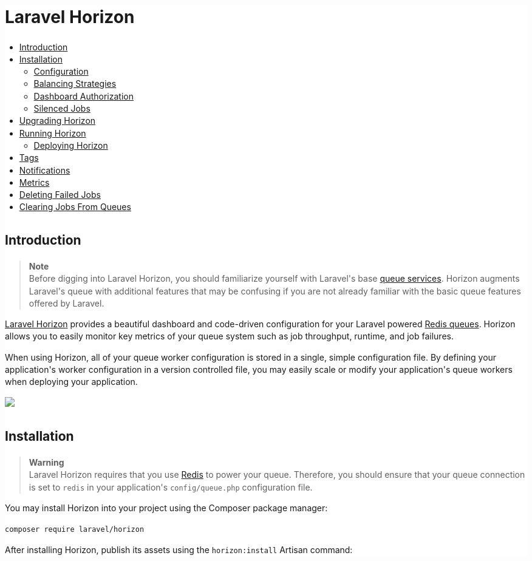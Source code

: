 # Laravel Horizon

- [Introduction](#introduction)
- [Installation](#installation)
    - [Configuration](#configuration)
    - [Balancing Strategies](#balancing-strategies)
    - [Dashboard Authorization](#dashboard-authorization)
    - [Silenced Jobs](#silenced-jobs)
- [Upgrading Horizon](#upgrading-horizon)
- [Running Horizon](#running-horizon)
    - [Deploying Horizon](#deploying-horizon)
- [Tags](#tags)
- [Notifications](#notifications)
- [Metrics](#metrics)
- [Deleting Failed Jobs](#deleting-failed-jobs)
- [Clearing Jobs From Queues](#clearing-jobs-from-queues)

<a name="introduction"></a>
## Introduction

> **Note**  
> Before digging into Laravel Horizon, you should familiarize yourself with Laravel's base [queue services](/docs/{{version}}/queues). Horizon augments Laravel's queue with additional features that may be confusing if you are not already familiar with the basic queue features offered by Laravel.

[Laravel Horizon](https://github.com/laravel/horizon) provides a beautiful dashboard and code-driven configuration for your Laravel powered [Redis queues](/docs/{{version}}/queues). Horizon allows you to easily monitor key metrics of your queue system such as job throughput, runtime, and job failures.

When using Horizon, all of your queue worker configuration is stored in a single, simple configuration file. By defining your application's worker configuration in a version controlled file, you may easily scale or modify your application's queue workers when deploying your application.

<img src="https://laravel.com/img/docs/horizon-example.png">

<a name="installation"></a>
## Installation

> **Warning**  
> Laravel Horizon requires that you use [Redis](https://redis.io) to power your queue. Therefore, you should ensure that your queue connection is set to `redis` in your application's `config/queue.php` configuration file.

You may install Horizon into your project using the Composer package manager:

```shell
composer require laravel/horizon
```

After installing Horizon, publish its assets using the `horizon:install` Artisan command:
